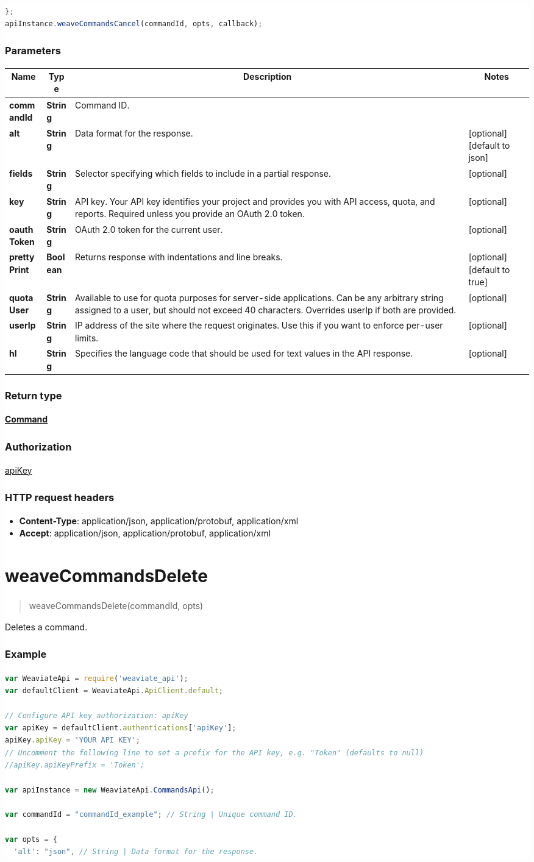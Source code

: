 ```javascript
};
apiInstance.weaveCommandsCancel(commandId, opts, callback);
```

### Parameters

Name | Type | Description  | Notes
------------- | ------------- | ------------- | -------------
 **commandId** | **String**| Command ID. | 
 **alt** | **String**| Data format for the response. | [optional] [default to json]
 **fields** | **String**| Selector specifying which fields to include in a partial response. | [optional] 
 **key** | **String**| API key. Your API key identifies your project and provides you with API access, quota, and reports. Required unless you provide an OAuth 2.0 token. | [optional] 
 **oauthToken** | **String**| OAuth 2.0 token for the current user. | [optional] 
 **prettyPrint** | **Boolean**| Returns response with indentations and line breaks. | [optional] [default to true]
 **quotaUser** | **String**| Available to use for quota purposes for server-side applications. Can be any arbitrary string assigned to a user, but should not exceed 40 characters. Overrides userIp if both are provided. | [optional] 
 **userIp** | **String**| IP address of the site where the request originates. Use this if you want to enforce per-user limits. | [optional] 
 **hl** | **String**| Specifies the language code that should be used for text values in the API response. | [optional] 

### Return type

[**Command**](Command.md)

### Authorization

[apiKey](../README.md#apiKey)

### HTTP request headers

 - **Content-Type**: application/json, application/protobuf, application/xml
 - **Accept**: application/json, application/protobuf, application/xml

<a name="weaveCommandsDelete"></a>
# **weaveCommandsDelete**
> weaveCommandsDelete(commandId, opts)



Deletes a command.

### Example
```javascript
var WeaviateApi = require('weaviate_api');
var defaultClient = WeaviateApi.ApiClient.default;

// Configure API key authorization: apiKey
var apiKey = defaultClient.authentications['apiKey'];
apiKey.apiKey = 'YOUR API KEY';
// Uncomment the following line to set a prefix for the API key, e.g. "Token" (defaults to null)
//apiKey.apiKeyPrefix = 'Token';

var apiInstance = new WeaviateApi.CommandsApi();

var commandId = "commandId_example"; // String | Unique command ID.

var opts = { 
  'alt': "json", // String | Data format for the response.
```